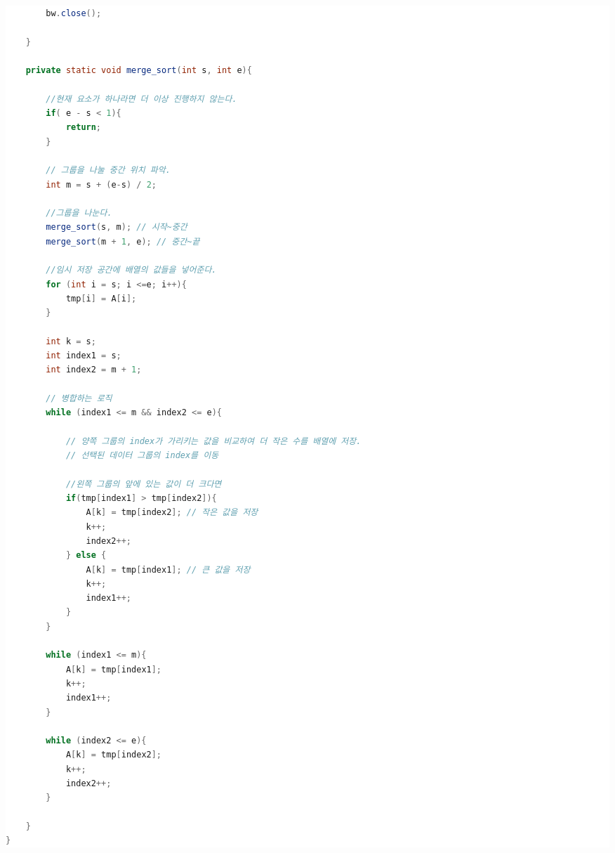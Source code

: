 ``` java
        bw.close();

    }

    private static void merge_sort(int s, int e){

        //현재 요소가 하나라면 더 이상 진행하지 않는다.
        if( e - s < 1){
            return;
        }

        // 그룹을 나눌 중간 위치 파악.
        int m = s + (e-s) / 2;

        //그룹을 나눈다.
        merge_sort(s, m); // 시작~중간
        merge_sort(m + 1, e); // 중간~끝

        //임시 저장 공간에 배열의 값들을 넣어준다.
        for (int i = s; i <=e; i++){
            tmp[i] = A[i];
        }

        int k = s;
        int index1 = s;
        int index2 = m + 1;

        // 병합하는 로직
        while (index1 <= m && index2 <= e){

            // 양쪽 그룹의 index가 가리키는 값을 비교하여 더 작은 수를 배열에 저장.
            // 선택된 데이터 그룹의 index를 이동

            //왼쪽 그룹의 앞에 있는 값이 더 크다면
            if(tmp[index1] > tmp[index2]){
                A[k] = tmp[index2]; // 작은 값을 저장
                k++;
                index2++;
            } else {
                A[k] = tmp[index1]; // 큰 값을 저장
                k++;
                index1++;
            }
        }

        while (index1 <= m){
            A[k] = tmp[index1];
            k++;
            index1++;
        }

        while (index2 <= e){
            A[k] = tmp[index2];
            k++;
            index2++;
        }

    }
}
```
